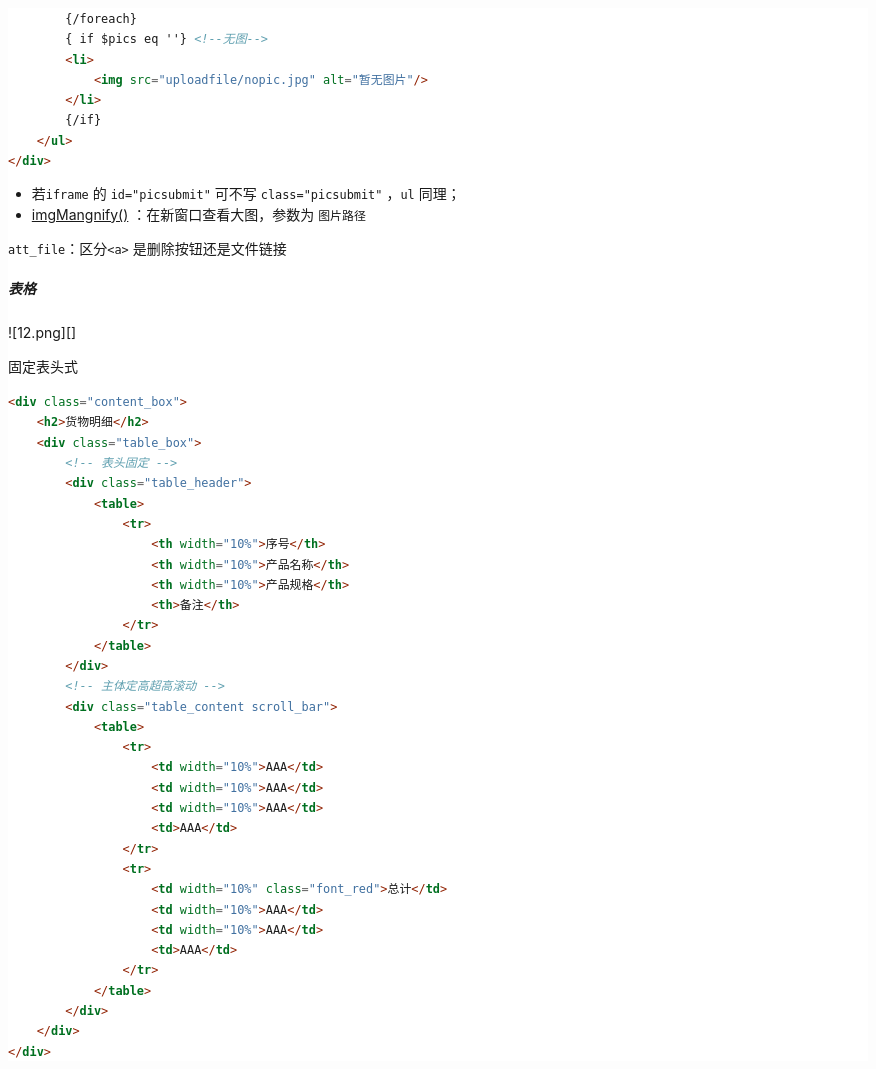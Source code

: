 ```html
        {/foreach}
        { if $pics eq ''} <!--无图-->
        <li>
            <img src="uploadfile/nopic.jpg" alt="暂无图片"/>
        </li>
        {/if}
    </ul>
</div>
```

* 若`iframe` 的 `id="picsubmit"` 可不写 `class="picsubmit"` ，`ul` 同理；
* [imgMangnify()](#imgMangnify) ：在新窗口查看大图，参数为 `图片路径`

`att_file`：区分`<a>` 是删除按钮还是文件链接

<h5 id="popup_modular4">表格</h5>
![12.png][]

固定表头式

```html
<div class="content_box">
    <h2>货物明细</h2>
    <div class="table_box">
        <!-- 表头固定 -->
        <div class="table_header">
            <table>
                <tr>
                    <th width="10%">序号</th>
                    <th width="10%">产品名称</th>
                    <th width="10%">产品规格</th>
                    <th>备注</th>
                </tr>
            </table>
        </div>
        <!-- 主体定高超高滚动 -->
        <div class="table_content scroll_bar">
            <table>
                <tr>
                    <td width="10%">AAA</td>
                    <td width="10%">AAA</td>
                    <td width="10%">AAA</td>
                    <td>AAA</td>
                </tr>
                <tr>
                    <td width="10%" class="font_red">总计</td>
                    <td width="10%">AAA</td>
                    <td width="10%">AAA</td>
                    <td>AAA</td>
                </tr>
            </table>
        </div>
    </div>
</div>
```


[laydate官方文档]: http://www.layui.com/doc/modules/laydate.html